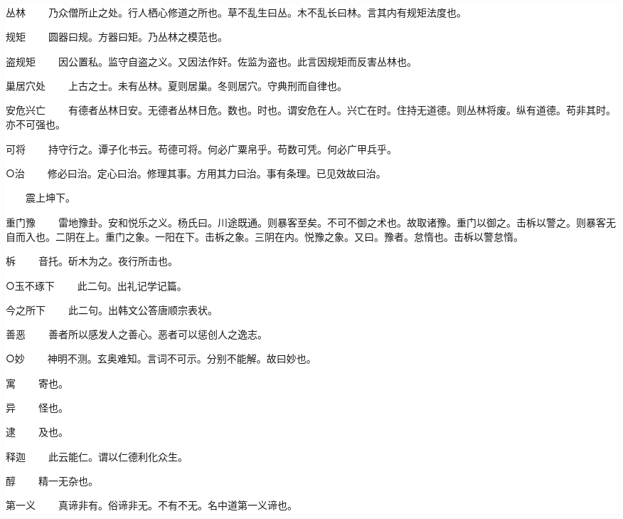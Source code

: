 丛林
　　乃众僧所止之处。行人栖心修道之所也。草不乱生曰丛。木不乱长曰林。言其内有规矩法度也。

规矩
　　圆器曰规。方器曰矩。乃丛林之模范也。

盗规矩
　　因公置私。监守自盗之义。又因法作奸。佐监为盗也。此言因规矩而反害丛林也。

巢居穴处
　　上古之士。未有丛林。夏则居巢。冬则居穴。守典刑而自律也。

安危兴亡
　　有德者丛林日安。无德者丛林日危。数也。时也。谓安危在人。兴亡在时。住持无道德。则丛林将废。纵有道德。苟非其时。亦不可强也。

可将
　　持守行之。谭子化书云。苟德可将。何必广粟帛乎。苟数可凭。何必广甲兵乎。

○治
　　修必曰治。定心曰治。修理其事。方用其力曰治。事有条理。已见效故曰治。


　　震上坤下。

重门豫
　　雷地豫卦。安和悦乐之义。杨氏曰。川途既通。则暴客至矣。不可不御之术也。故取诸豫。重门以御之。击柝以警之。则暴客无自而入也。二阴在上。重门之象。一阳在下。击柝之象。三阴在内。悦豫之象。又曰。豫者。怠惰也。击柝以警怠惰。

柝
　　音托。斫木为之。夜行所击也。

○玉不琢下
　　此二句。出礼记学记篇。

今之所下
　　此二句。出韩文公答唐顺宗表状。

善恶
　　善者所以感发人之善心。恶者可以惩创人之逸志。

○妙
　　神明不测。玄奥难知。言词不可示。分别不能解。故曰妙也。

寓
　　寄也。

异
　　怪也。

逮
　　及也。

释迦
　　此云能仁。谓以仁德利化众生。

醇
　　精一无杂也。

第一义
　　真谛非有。俗谛非无。不有不无。名中道第一义谛也。
